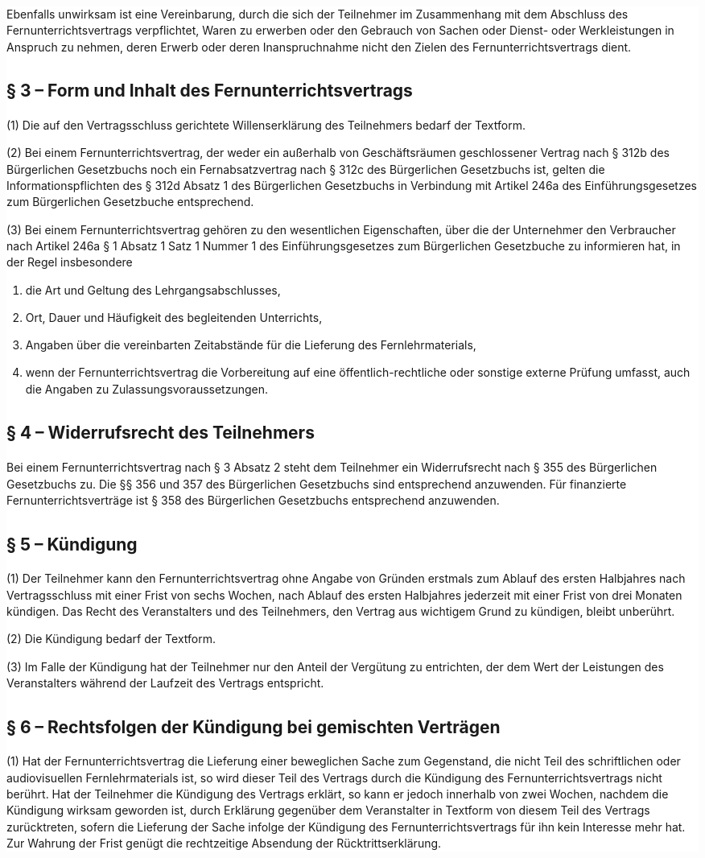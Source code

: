 Ebenfalls unwirksam ist eine Vereinbarung, durch die sich der Teilnehmer im Zusammenhang mit dem Abschluss des Fernunterrichtsvertrags verpflichtet, Waren zu erwerben oder den Gebrauch von Sachen oder Dienst- oder Werkleistungen in Anspruch zu nehmen, deren Erwerb oder deren Inanspruchnahme nicht den Zielen des Fernunterrichtsvertrags dient.


## § 3 – Form und Inhalt des Fernunterrichtsvertrags

(1) Die auf den Vertragsschluss gerichtete Willenserklärung des Teilnehmers bedarf der Textform.

(2) Bei einem Fernunterrichtsvertrag, der weder ein außerhalb von Geschäftsräumen geschlossener Vertrag nach § 312b des Bürgerlichen Gesetzbuchs noch ein Fernabsatzvertrag nach § 312c des Bürgerlichen Gesetzbuchs ist, gelten die Informationspflichten des § 312d Absatz 1 des Bürgerlichen Gesetzbuchs in Verbindung mit Artikel 246a des Einführungsgesetzes zum Bürgerlichen Gesetzbuche entsprechend.

(3) Bei einem Fernunterrichtsvertrag gehören zu den wesentlichen Eigenschaften, über die der Unternehmer den Verbraucher nach Artikel 246a § 1 Absatz 1 Satz 1 Nummer 1 des Einführungsgesetzes zum Bürgerlichen Gesetzbuche zu informieren hat, in der Regel insbesondere

1. die Art und Geltung des Lehrgangsabschlusses,

2. Ort, Dauer und Häufigkeit des begleitenden Unterrichts,

3. Angaben über die vereinbarten Zeitabstände für die Lieferung des Fernlehrmaterials,

4. wenn der Fernunterrichtsvertrag die Vorbereitung auf eine öffentlich-rechtliche oder sonstige externe Prüfung umfasst, auch die Angaben zu Zulassungsvoraussetzungen.


## § 4 – Widerrufsrecht des Teilnehmers

Bei einem Fernunterrichtsvertrag nach § 3 Absatz 2 steht dem Teilnehmer ein Widerrufsrecht nach § 355 des Bürgerlichen Gesetzbuchs zu. Die §§ 356 und 357 des Bürgerlichen Gesetzbuchs sind entsprechend anzuwenden. Für finanzierte Fernunterrichtsverträge ist § 358 des Bürgerlichen Gesetzbuchs entsprechend anzuwenden.


## § 5 – Kündigung

(1) Der Teilnehmer kann den Fernunterrichtsvertrag ohne Angabe von Gründen erstmals zum Ablauf des ersten Halbjahres nach Vertragsschluss mit einer Frist von sechs Wochen, nach Ablauf des ersten Halbjahres jederzeit mit einer Frist von drei Monaten kündigen. Das Recht des Veranstalters und des Teilnehmers, den Vertrag aus wichtigem Grund zu kündigen, bleibt unberührt.

(2) Die Kündigung bedarf der Textform.

(3) Im Falle der Kündigung hat der Teilnehmer nur den Anteil der Vergütung zu entrichten, der dem Wert der Leistungen des Veranstalters während der Laufzeit des Vertrags entspricht.


## § 6 – Rechtsfolgen der Kündigung bei gemischten Verträgen

(1) Hat der Fernunterrichtsvertrag die Lieferung einer beweglichen Sache zum Gegenstand, die nicht Teil des schriftlichen oder audiovisuellen Fernlehrmaterials ist, so wird dieser Teil des Vertrags durch die Kündigung des Fernunterrichtsvertrags nicht berührt. Hat der Teilnehmer die Kündigung des Vertrags erklärt, so kann er jedoch innerhalb von zwei Wochen, nachdem die Kündigung wirksam geworden ist, durch Erklärung gegenüber dem Veranstalter in Textform von diesem Teil des Vertrags zurücktreten, sofern die Lieferung der Sache infolge der Kündigung des Fernunterrichtsvertrags für ihn kein Interesse mehr hat. Zur Wahrung der Frist genügt die rechtzeitige Absendung der Rücktrittserklärung.
